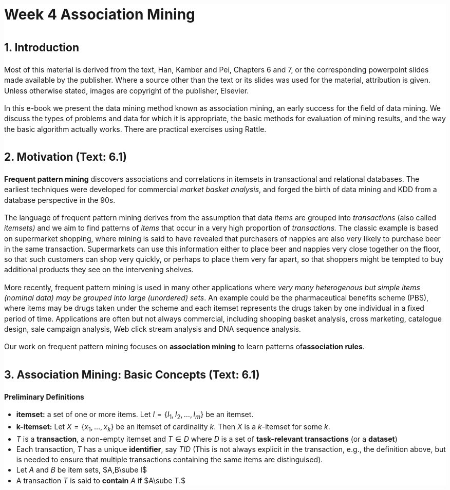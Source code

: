 # Week 4 Association Mining

## 1. Introduction

Most of this material is derived from the text, Han, Kamber and Pei, Chapters  6 and 7, or the corresponding powerpoint slides made available by the publisher.  Where a source other than the text or its slides was used for the material, attribution is given. Unless otherwise stated, images are copyright of the publisher, Elsevier.

In this e-book we present the data mining method known as association mining, an early success for the field of data mining.  We discuss the types of problems and data for which it is appropriate, the basic methods for evaluation of mining results, and the way the basic algorithm actually works. There are practical exercises using Rattle.

## 2. Motivation (Text: 6.1)

**Frequent pattern mining** discovers associations and correlations in itemsets in transactional and relational databases. The earliest techniques were developed for commercial *market basket analysis*, and forged the birth of data mining and KDD from a database perspective in the 90s.

The language of frequent pattern mining derives from the assumption that data *items* are grouped into *transactions* (also called *itemsets)*  and we aim to find patterns of *items* that occur in a very high proportion of *transactions.*  The classic example is based on supermarket shopping, where mining is said to have revealed that purchasers of nappies are also very likely to purchase beer in the same transaction. Supermarkets can use this information either to place beer and nappies very close together on the floor, so that such customers can shop very quickly, or perhaps to place them very far apart, so that shoppers might be tempted to buy additional products they see on the intervening shelves.

More recently, frequent pattern mining is used in many other applications where *very many heterogenous but simple items (nominal data)  may be grouped into large (unordered) sets*.  An example could be the pharmaceutical benefits scheme (PBS), where items may be drugs taken under the  scheme and each itemset represents the drugs taken by one individual in a fixed period of time. Applications are often but not always commercial, including shopping basket analysis, cross marketing, catalogue design, sale campaign analysis, Web click stream analysis and DNA sequence analysis. 

Our work on frequent pattern mining focuses on **association mining** to learn patterns of**association rules**.

## 3. Association Mining: Basic Concepts (Text: 6.1)

**Preliminary Definitions**

- **itemset:** a set of one or more items. Let $I=\{I_1,I_2,\dots, I_m\}$ be an itemset.
- **k-itemset:** Let $X=\{x_1,\dots, x_k\}$ be an itemset of cardinality $k$. Then $X$ is a $k$-itemset for some $k.$
- $T$ is a **transaction**, a non-empty itemset and $T\in D$ where $D$ is a set of **task-relevant transactions** (or a **dataset**)
- Each transaction, $T$ has a unique **identifier**, say $TID$ (This is not always explicit in the transaction, e.g., the definition above, but is needed to ensure that multiple transactions containing the same items are distinguised).
- Let $A$ and $B$ be item sets, $A,B\sube I$
- A transaction $T$ is said to **contain** $A$ if $A\sube T.$
